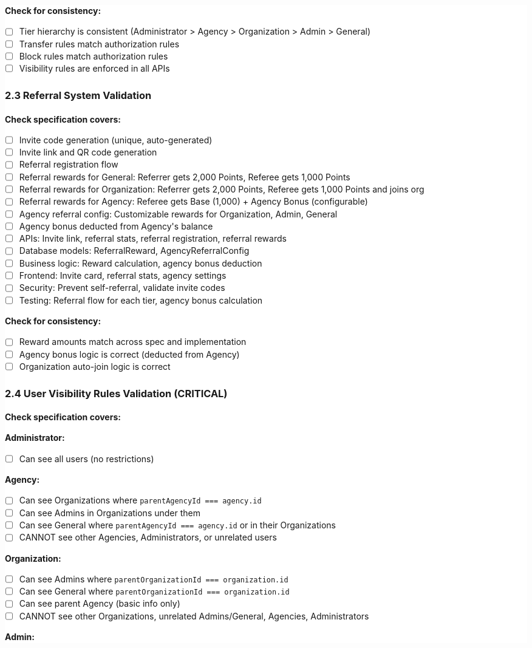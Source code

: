 **Check for consistency:**

- [ ] Tier hierarchy is consistent (Administrator > Agency > Organization > Admin > General)
- [ ] Transfer rules match authorization rules
- [ ] Block rules match authorization rules
- [ ] Visibility rules are enforced in all APIs

### 2.3 Referral System Validation

**Check specification covers:**

- [ ] Invite code generation (unique, auto-generated)
- [ ] Invite link and QR code generation
- [ ] Referral registration flow
- [ ] Referral rewards for General: Referrer gets 2,000 Points, Referee gets 1,000 Points
- [ ] Referral rewards for Organization: Referrer gets 2,000 Points, Referee gets 1,000 Points and joins org
- [ ] Referral rewards for Agency: Referee gets Base (1,000) + Agency Bonus (configurable)
- [ ] Agency referral config: Customizable rewards for Organization, Admin, General
- [ ] Agency bonus deducted from Agency's balance
- [ ] APIs: Invite link, referral stats, referral registration, referral rewards
- [ ] Database models: ReferralReward, AgencyReferralConfig
- [ ] Business logic: Reward calculation, agency bonus deduction
- [ ] Frontend: Invite card, referral stats, agency settings
- [ ] Security: Prevent self-referral, validate invite codes
- [ ] Testing: Referral flow for each tier, agency bonus calculation

**Check for consistency:**

- [ ] Reward amounts match across spec and implementation
- [ ] Agency bonus logic is correct (deducted from Agency)
- [ ] Organization auto-join logic is correct

### 2.4 User Visibility Rules Validation (CRITICAL)

**Check specification covers:**

**Administrator:**

- [ ] Can see all users (no restrictions)

**Agency:**

- [ ] Can see Organizations where `parentAgencyId === agency.id`
- [ ] Can see Admins in Organizations under them
- [ ] Can see General where `parentAgencyId === agency.id` or in their Organizations
- [ ] CANNOT see other Agencies, Administrators, or unrelated users

**Organization:**

- [ ] Can see Admins where `parentOrganizationId === organization.id`
- [ ] Can see General where `parentOrganizationId === organization.id`
- [ ] Can see parent Agency (basic info only)
- [ ] CANNOT see other Organizations, unrelated Admins/General, Agencies, Administrators

**Admin:**
